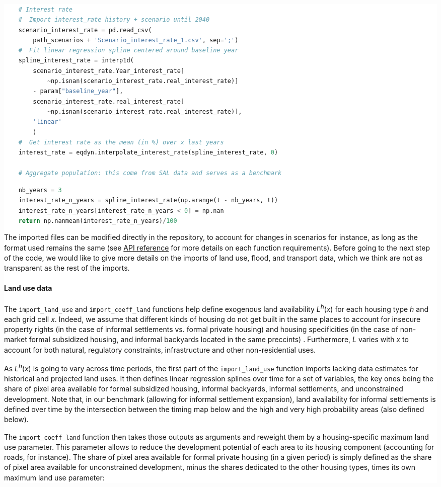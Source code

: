 ```python
    # Interest rate
    #  Import interest_rate history + scenario until 2040
    scenario_interest_rate = pd.read_csv(
        path_scenarios + 'Scenario_interest_rate_1.csv', sep=';')
    #  Fit linear regression spline centered around baseline year
    spline_interest_rate = interp1d(
        scenario_interest_rate.Year_interest_rate[
            ~np.isnan(scenario_interest_rate.real_interest_rate)]
        - param["baseline_year"],
        scenario_interest_rate.real_interest_rate[
            ~np.isnan(scenario_interest_rate.real_interest_rate)],
        'linear'
        )
    #  Get interest rate as the mean (in %) over x last years
    interest_rate = eqdyn.interpolate_interest_rate(spline_interest_rate, 0)

    # Aggregate population: this come from SAL data and serves as a benchmark
```

```python
    nb_years = 3
    interest_rate_n_years = spline_interest_rate(np.arange(t - nb_years, t))
    interest_rate_n_years[interest_rate_n_years < 0] = np.nan
    return np.nanmean(interest_rate_n_years)/100


```

The imported files can be modified directly in the repository, to account for changes in scenarios for instance, as long as the format used remains the same (see [API reference]() for more details on each function requirements). Before going to the next step of the code, we would like to give more details on the imports of land use, flood, and transport data, which we think are not as transparent as the rest of the imports.

#### Land use data

The `import_land_use` and `import_coeff_land` functions help define exogenous land availability $L^h(x)$ for each housing type $h$ and each grid cell $x$. Indeed, we assume that different kinds of housing do not get built in the same places to account for insecure property rights (in the case of informal settlements vs. formal private housing) and housing specificities (in the case of non-market formal subsidized housing, and informal backyards located in the same preccints) . Furthermore, $L$ varies with $x$ to account for both natural, regulatory constraints, infrastructure and other non-residential uses.

As $L^h(x)$ is going to vary across time periods, the first part of the `import_land_use` function imports lacking data estimates for historical and projected land uses. It then defines linear regression splines over time for a set of variables, the key ones being the share of pixel area available for formal subsidized housing, informal backyards, informal settlements, and unconstrained development. Note that, in our benchmark (allowing for informal settlement expansion), land availability for informal settlements is defined over time by the intersection between the timing map below and the high and very high probability areas (also defined below).

The `import_coeff_land` function then takes those outputs as arguments and reweight them by a housing-specific maximum land use parameter. This parameter allows to reduce the development potential of each area to its housing component (accounting for roads, for instance). The share of pixel area available for formal private housing (in a given period) is simply defined as the share of pixel area available for unconstrained development, minus the shares dedicated to the other housing types, times its own maximum land use parameter:
